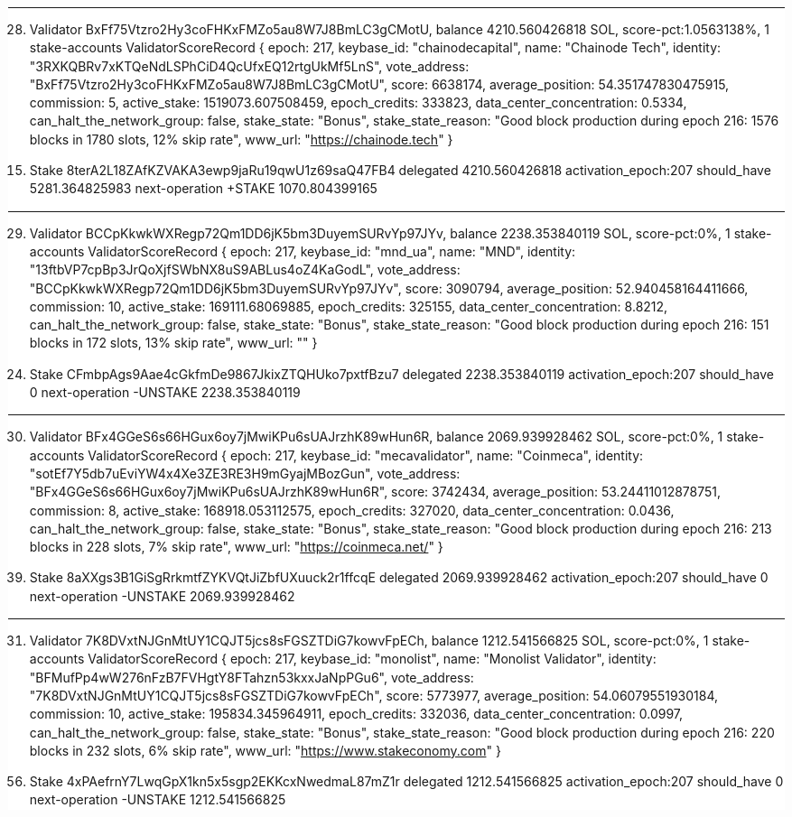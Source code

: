 -------------------------------------------------------------
28) Validator BxFf75Vtzro2Hy3coFHKxFMZo5au8W7J8BmLC3gCMotU, balance 4210.560426818 SOL, score-pct:1.0563138%, 1 stake-accounts
ValidatorScoreRecord { epoch: 217, keybase_id: "chainodecapital", name: "Chainode Tech", identity: "3RXKQBRv7xKTQeNdLSPhCiD4QcUfxEQ12rtgUkMf5LnS", vote_address: "BxFf75Vtzro2Hy3coFHKxFMZo5au8W7J8BmLC3gCMotU", score: 6638174, average_position: 54.351747830475915, commission: 5, active_stake: 1519073.607508459, epoch_credits: 333823, data_center_concentration: 0.5334, can_halt_the_network_group: false, stake_state: "Bonus", stake_state_reason: "Good block production during epoch 216: 1576 blocks in 1780 slots, 12% skip rate", www_url: "https://chainode.tech" }
  15. Stake 8terA2L18ZAfKZVAKA3ewp9jaRu19qwU1z69saQ47FB4 delegated 4210.560426818 activation_epoch:207
 should_have 5281.364825983 next-operation +STAKE 1070.804399165

-------------------------------------------------------------
29) Validator BCCpKkwkWXRegp72Qm1DD6jK5bm3DuyemSURvYp97JYv, balance 2238.353840119 SOL, score-pct:0%, 1 stake-accounts
ValidatorScoreRecord { epoch: 217, keybase_id: "mnd_ua", name: "MND", identity: "13ftbVP7cpBp3JrQoXjfSWbNX8uS9ABLus4oZ4KaGodL", vote_address: "BCCpKkwkWXRegp72Qm1DD6jK5bm3DuyemSURvYp97JYv", score: 3090794, average_position: 52.940458164411666, commission: 10, active_stake: 169111.68069885, epoch_credits: 325155, data_center_concentration: 8.8212, can_halt_the_network_group: false, stake_state: "Bonus", stake_state_reason: "Good block production during epoch 216: 151 blocks in 172 slots, 13% skip rate", www_url: "" }
  24. Stake CFmbpAgs9Aae4cGkfmDe9867JkixZTQHUko7pxtfBzu7 delegated 2238.353840119 activation_epoch:207
 should_have 0 next-operation -UNSTAKE 2238.353840119

-------------------------------------------------------------
30) Validator BFx4GGeS6s66HGux6oy7jMwiKPu6sUAJrzhK89wHun6R, balance 2069.939928462 SOL, score-pct:0%, 1 stake-accounts
ValidatorScoreRecord { epoch: 217, keybase_id: "mecavalidator", name: "Coinmeca", identity: "sotEf7Y5db7uEviYW4x4Xe3ZE3RE3H9mGyajMBozGun", vote_address: "BFx4GGeS6s66HGux6oy7jMwiKPu6sUAJrzhK89wHun6R", score: 3742434, average_position: 53.24411012878751, commission: 8, active_stake: 168918.053112575, epoch_credits: 327020, data_center_concentration: 0.0436, can_halt_the_network_group: false, stake_state: "Bonus", stake_state_reason: "Good block production during epoch 216: 213 blocks in 228 slots, 7% skip rate", www_url: "https://coinmeca.net/" }
  39. Stake 8aXXgs3B1GiSgRrkmtfZYKVQtJiZbfUXuuck2r1ffcqE delegated 2069.939928462 activation_epoch:207
 should_have 0 next-operation -UNSTAKE 2069.939928462

-------------------------------------------------------------
31) Validator 7K8DVxtNJGnMtUY1CQJT5jcs8sFGSZTDiG7kowvFpECh, balance 1212.541566825 SOL, score-pct:0%, 1 stake-accounts
ValidatorScoreRecord { epoch: 217, keybase_id: "monolist", name: "Monolist Validator", identity: "BFMufPp4wW276nFzB7FVHgtY8FTahzn53kxxJaNpPGu6", vote_address: "7K8DVxtNJGnMtUY1CQJT5jcs8sFGSZTDiG7kowvFpECh", score: 5773977, average_position: 54.06079551930184, commission: 10, active_stake: 195834.345964911, epoch_credits: 332036, data_center_concentration: 0.0997, can_halt_the_network_group: false, stake_state: "Bonus", stake_state_reason: "Good block production during epoch 216: 220 blocks in 232 slots, 6% skip rate", www_url: "https://www.stakeconomy.com" }
  56. Stake 4xPAefrnY7LwqGpX1kn5x5sgp2EKKcxNwedmaL87mZ1r delegated 1212.541566825 activation_epoch:207
 should_have 0 next-operation -UNSTAKE 1212.541566825
